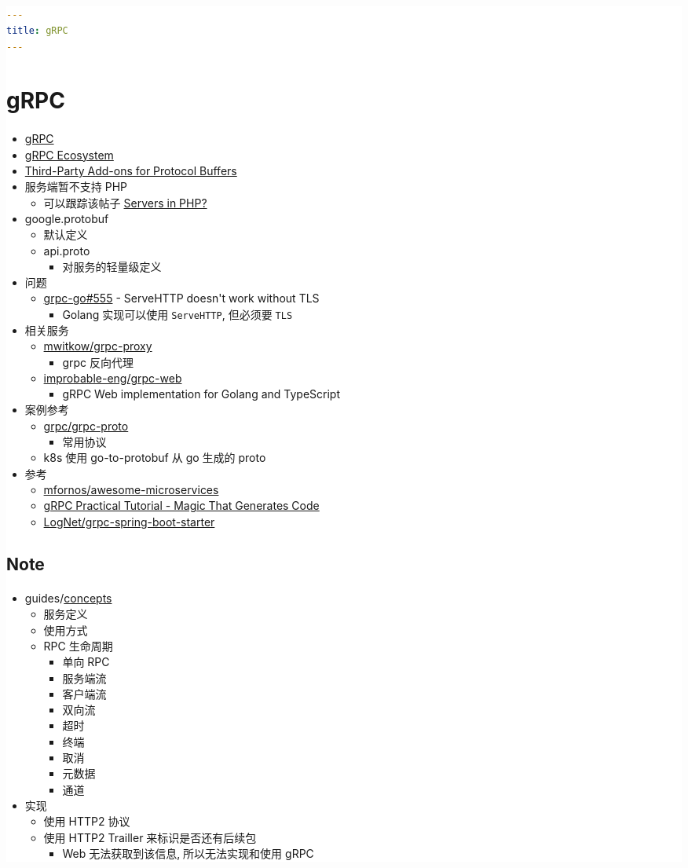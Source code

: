 ```yaml
---
title: gRPC
---
```


# gRPC

- [gRPC](https://github.com/grpc/)
- [gRPC Ecosystem](https://github.com/grpc-ecosystem)
- [Third-Party Add-ons for Protocol Buffers](https://github.com/google/protobuf/blob/master/docs/third_party.md)
- 服务端暂不支持 PHP
  - 可以跟踪该帖子 [Servers in PHP?](https://groups.google.com/forum/#!topic/grpc-io/F3IyYaI_6S0)
- google.protobuf
  - 默认定义
  - api.proto
    - 对服务的轻量级定义
- 问题
  - [grpc-go#555](https://github.com/grpc/grpc-go/issues/555) - ServeHTTP doesn't work without TLS
    - Golang 实现可以使用 `ServeHTTP`, 但必须要 `TLS`
- 相关服务
  - [mwitkow/grpc-proxy](https://github.com/mwitkow/grpc-proxy)
    - grpc 反向代理
  - [improbable-eng/grpc-web](https://github.com/improbable-eng/grpc-web)
    - gRPC Web implementation for Golang and TypeScript
- 案例参考
  - [grpc/grpc-proto](https://github.com/grpc/grpc-proto)
    - 常用协议
  - k8s 使用 go-to-protobuf 从 go 生成的 proto
- 参考
  - [mfornos/awesome-microservices](https://github.com/mfornos/awesome-microservices)
  - [gRPC Practical Tutorial - Magic That Generates Code](https://goel.io/grpc-100/)
  - [LogNet/grpc-spring-boot-starter](https://github.com/LogNet/grpc-spring-boot-starter)

## Note

- guides/[concepts](https://grpc.io/docs/guides/concepts.html)
  - 服务定义
  - 使用方式
  - RPC 生命周期
    - 单向 RPC
    - 服务端流
    - 客户端流
    - 双向流
    - 超时
    - 终端
    - 取消
    - 元数据
    - 通道
- 实现
  - 使用 HTTP2 协议
  - 使用 HTTP2 Trailler 来标识是否还有后续包
    - Web 无法获取到该信息, 所以无法实现和使用 gRPC
